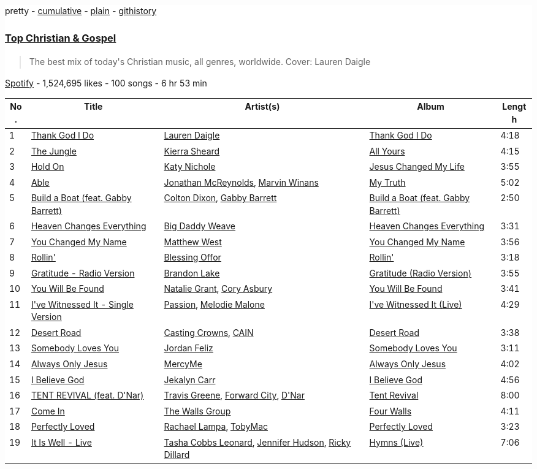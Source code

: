 pretty - [cumulative](/playlists/cumulative/37i9dQZF1DXcb6CQIjdqKy.md) - [plain](/playlists/plain/37i9dQZF1DXcb6CQIjdqKy) - [githistory](https://github.githistory.xyz/mackorone/spotify-playlist-archive/blob/main/playlists/plain/37i9dQZF1DXcb6CQIjdqKy)

### [Top Christian & Gospel](https://open.spotify.com/playlist/37i9dQZF1DXcb6CQIjdqKy)

> The best mix of today's Christian music, all genres, worldwide\.   Cover:  Lauren Daigle

[Spotify](https://open.spotify.com/user/spotify) - 1,524,695 likes - 100 songs - 6 hr 53 min

| No. | Title | Artist(s) | Album | Length |
|---|---|---|---|---|
| 1 | [Thank God I Do](https://open.spotify.com/track/60StAgy8EkIsaGEGebKcBB) | [Lauren Daigle](https://open.spotify.com/artist/40LHVA5BTQp9RxHOQ9JPYj) | [Thank God I Do](https://open.spotify.com/album/13hXymvIOF3Q29fDFTmCeZ) | 4:18 |
| 2 | [The Jungle](https://open.spotify.com/track/62LLuyUL4OGGGxdq97ZZV1) | [Kierra Sheard](https://open.spotify.com/artist/4x3CdMQ3YjnPn4Evhyni5y) | [All Yours](https://open.spotify.com/album/2TWc9Cf3k6VV7s8wGOjXhk) | 4:15 |
| 3 | [Hold On](https://open.spotify.com/track/27oqAdEmp480usR8hPV5Iq) | [Katy Nichole](https://open.spotify.com/artist/4sdhhi6q1Ez9l5PagQsykC) | [Jesus Changed My Life](https://open.spotify.com/album/3qvrVAm0dXvo6Uwn855H82) | 3:55 |
| 4 | [Able](https://open.spotify.com/track/736A53Kw337Z5zrJhH24jP) | [Jonathan McReynolds](https://open.spotify.com/artist/5ItTHwcEtFh6DEOBheMub9), [Marvin Winans](https://open.spotify.com/artist/2QuleHm5yBUYv3vjqWTM79) | [My Truth](https://open.spotify.com/album/0JjHp7nS2lKkwalcUyrWFn) | 5:02 |
| 5 | [Build a Boat \(feat\. Gabby Barrett\)](https://open.spotify.com/track/3x7aKJjH0KB2etVEzlQf4v) | [Colton Dixon](https://open.spotify.com/artist/52oVYHQ99ORZzeig2YGo4R), [Gabby Barrett](https://open.spotify.com/artist/6Iz3eq2aQGFf7TbGT2iahL) | [Build a Boat \(feat\. Gabby Barrett\)](https://open.spotify.com/album/4SZMNcGVATjnAUfOXT9pTf) | 2:50 |
| 6 | [Heaven Changes Everything](https://open.spotify.com/track/09K7v6EnuoR2TmjAEKUD71) | [Big Daddy Weave](https://open.spotify.com/artist/4SsMf4SjhOlSqEitcprgBt) | [Heaven Changes Everything](https://open.spotify.com/album/2siQQnBK2IRSYMbjgdfvji) | 3:31 |
| 7 | [You Changed My Name](https://open.spotify.com/track/5DMb7E6IvIs1fdtgvaRqCL) | [Matthew West](https://open.spotify.com/artist/6e8OTLDQpaz1Tl2GEaxsNj) | [You Changed My Name](https://open.spotify.com/album/40vNN016TmNSzdjhl8UvWv) | 3:56 |
| 8 | [Rollin'](https://open.spotify.com/track/0tgjvCrVS32K4QzbTSxPVd) | [Blessing Offor](https://open.spotify.com/artist/55qfDfgj4Qi3JGe6KpqGtC) | [Rollin'](https://open.spotify.com/album/5cWGiHofYU21PbMwcBv2XN) | 3:18 |
| 9 | [Gratitude \- Radio Version](https://open.spotify.com/track/6ujcANrreKP6PMXE9vGalA) | [Brandon Lake](https://open.spotify.com/artist/1bdnGJxkbIIys5Jhk1T74v) | [Gratitude \(Radio Version\)](https://open.spotify.com/album/0wiU7QehvsvZye4j644YX3) | 3:55 |
| 10 | [You Will Be Found](https://open.spotify.com/track/37JSM2sf79iQfvpBQx1W3L) | [Natalie Grant](https://open.spotify.com/artist/6KVnMm856M8CHHBCw53Ihh), [Cory Asbury](https://open.spotify.com/artist/2gXmjQIxCO8lMnSncluZaU) | [You Will Be Found](https://open.spotify.com/album/2pTMEwEKSdrr7tBsLbROrz) | 3:41 |
| 11 | [I've Witnessed It \- Single Version](https://open.spotify.com/track/7taJcMLsv0VoF96NOvHCqx) | [Passion](https://open.spotify.com/artist/6piIAIurGAryW5h1rqQC16), [Melodie Malone](https://open.spotify.com/artist/0ex9uIrMyFOJ64RCl0yuB3) | [I've Witnessed It \(Live\)](https://open.spotify.com/album/5MHD9eXPUItlxVK2tbfTEp) | 4:29 |
| 12 | [Desert Road](https://open.spotify.com/track/02a8RhJAiUYkYdd2zXK81t) | [Casting Crowns](https://open.spotify.com/artist/6eJqAWJdd8JhAN1pQGie4r), [CAIN](https://open.spotify.com/artist/2XDaX0gxzE4eCXjPPAREEq) | [Desert Road](https://open.spotify.com/album/4Vux1bTa1zV0RjGeCEAUd5) | 3:38 |
| 13 | [Somebody Loves You](https://open.spotify.com/track/6jOrsBdE4gzgnUuwKjhNdy) | [Jordan Feliz](https://open.spotify.com/artist/0TgNiaeQaWssaH9aWjbqnA) | [Somebody Loves You](https://open.spotify.com/album/0m1sI2WlgWK2RuYEcB0ExO) | 3:11 |
| 14 | [Always Only Jesus](https://open.spotify.com/track/5A0cXHpFYgP4Hk5NLwmPQs) | [MercyMe](https://open.spotify.com/artist/6APm8EjxOHSYM5B4i3vT3q) | [Always Only Jesus](https://open.spotify.com/album/1nBIuyrdndXAXnbldziVyD) | 4:02 |
| 15 | [I Believe God](https://open.spotify.com/track/33VfUGMjszgfYoUT301B9F) | [Jekalyn Carr](https://open.spotify.com/artist/5ynRYAGjyPDE8unsFqi6MH) | [I Believe God](https://open.spotify.com/album/33GxwGNiIBJX4uKSzzvPrG) | 4:56 |
| 16 | [TENT REVIVAL \(feat\. D'Nar\)](https://open.spotify.com/track/5d90SkHPZcxWyr0EQzW9ki) | [Travis Greene](https://open.spotify.com/artist/22JNV0JWTJkY1qzKJhxdRe), [Forward City](https://open.spotify.com/artist/58bqbgcmYuTyHDGGkHbrFH), [D'Nar](https://open.spotify.com/artist/6WRb0UlH4FZ3Hpt2YlMKbA) | [Tent Revival](https://open.spotify.com/album/70Y7WtUW8IbijDbI8thpCw) | 8:00 |
| 17 | [Come In](https://open.spotify.com/track/7gXPEZH5f13ER9tYujntDa) | [The Walls Group](https://open.spotify.com/artist/3UZQmKr3fkPDCdIRtdX1RV) | [Four Walls](https://open.spotify.com/album/2vzCyDyMFuc7p46Tuv2E69) | 4:11 |
| 18 | [Perfectly Loved](https://open.spotify.com/track/6YNdJX3lhmo0u8j293HaAM) | [Rachael Lampa](https://open.spotify.com/artist/0rAp8I6gq67AJEmzWEJ1ri), [TobyMac](https://open.spotify.com/artist/5VX8hxrcfJWwaTLiqGUHG3) | [Perfectly Loved](https://open.spotify.com/album/3hSPfcqoL3BUTEKZjonyZh) | 3:23 |
| 19 | [It Is Well \- Live](https://open.spotify.com/track/09ZvDOJkKi76sig28txpQn) | [Tasha Cobbs Leonard](https://open.spotify.com/artist/5YxebzzreNswbtYC1td4cx), [Jennifer Hudson](https://open.spotify.com/artist/35GL8Cu2GKTcHzKGi75xl5), [Ricky Dillard](https://open.spotify.com/artist/3EDwVZensg15abkTt5zfTM) | [Hymns \(Live\)](https://open.spotify.com/album/1ZecqYyaNHmlU7zXhkuk6u) | 7:06 |